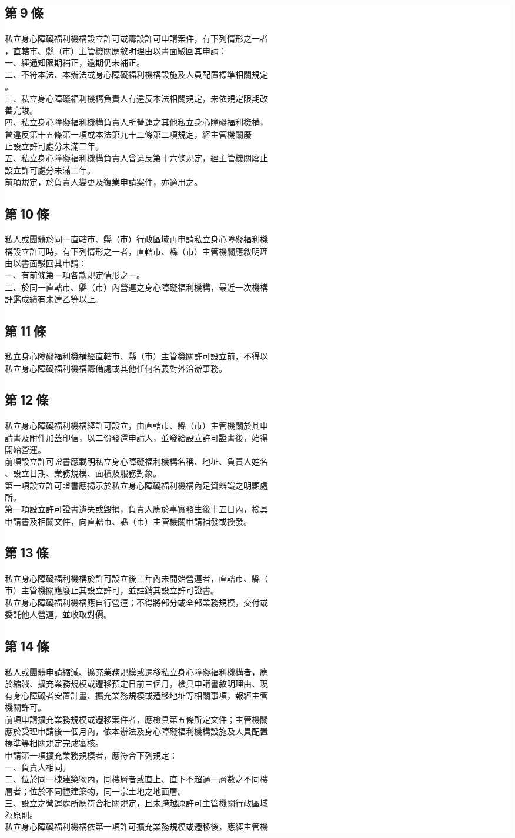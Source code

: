 第 9 條
-------
私立身心障礙福利機構設立許可或籌設許可申請案件，有下列情形之一者  
，直轄市、縣（市）主管機關應敘明理由以書面駁回其申請：  
一、經通知限期補正，逾期仍未補正。  
二、不符本法、本辦法或身心障礙福利機構設施及人員配置標準相關規定  
    。  
三、私立身心障礙福利機構負責人有違反本法相關規定，未依規定限期改  
    善完竣。  
四、私立身心障礙福利機構負責人所營運之其他私立身心障礙福利機構，  
    曾違反第十五條第一項或本法第九十二條第二項規定，經主管機關廢  
    止設立許可處分未滿二年。  
五、私立身心障礙福利機構負責人曾違反第十六條規定，經主管機關廢止  
    設立許可處分未滿二年。  
前項規定，於負責人變更及復業申請案件，亦適用之。

第 10 條
--------
私人或團體於同一直轄市、縣（市）行政區域再申請私立身心障礙福利機  
構設立許可時，有下列情形之一者，直轄市、縣（市）主管機關應敘明理  
由以書面駁回其申請：  
一、有前條第一項各款規定情形之一。  
二、於同一直轄市、縣（市）內營運之身心障礙福利機構，最近一次機構  
    評鑑成績有未達乙等以上。

第 11 條
--------
私立身心障礙福利機構經直轄市、縣（市）主管機關許可設立前，不得以  
私立身心障礙福利機構籌備處或其他任何名義對外洽辦事務。

第 12 條
--------
私立身心障礙福利機構經許可設立，由直轄市、縣（市）主管機關於其申  
請書及附件加蓋印信，以二份發還申請人，並發給設立許可證書後，始得  
開始營運。  
前項設立許可證書應載明私立身心障礙福利機構名稱、地址、負責人姓名  
、設立日期、業務規模、面積及服務對象。  
第一項設立許可證書應揭示於私立身心障礙福利機構內足資辨識之明顯處  
所。  
第一項設立許可證書遺失或毀損，負責人應於事實發生後十五日內，檢具  
申請書及相關文件，向直轄市、縣（市）主管機關申請補發或換發。

第 13 條
--------
私立身心障礙福利機構於許可設立後三年內未開始營運者，直轄市、縣（  
市）主管機關應廢止其設立許可，並註銷其設立許可證書。  
私立身心障礙福利機構應自行營運；不得將部分或全部業務規模，交付或  
委託他人營運，並收取對價。

第 14 條
--------
私人或團體申請縮減、擴充業務規模或遷移私立身心障礙福利機構者，應  
於縮減、擴充業務規模或遷移預定日前三個月，檢具申請書敘明理由、現  
有身心障礙者安置計畫、擴充業務規模或遷移地址等相關事項，報經主管  
機關許可。  
前項申請擴充業務規模或遷移案件者，應檢具第五條所定文件；主管機關  
應於受理申請後一個月內，依本辦法及身心障礙福利機構設施及人員配置  
標準等相關規定完成審核。  
申請第一項擴充業務規模者，應符合下列規定：  
一、負責人相同。  
二、位於同一棟建築物內，同樓層者或直上、直下不超過一層數之不同樓  
    層者；位於不同幢建築物，同一宗土地之地面層。  
三、設立之營運處所應符合相關規定，且未跨越原許可主管機關行政區域  
    為原則。  
私立身心障礙福利機構依第一項許可擴充業務規模或遷移後，應經主管機  